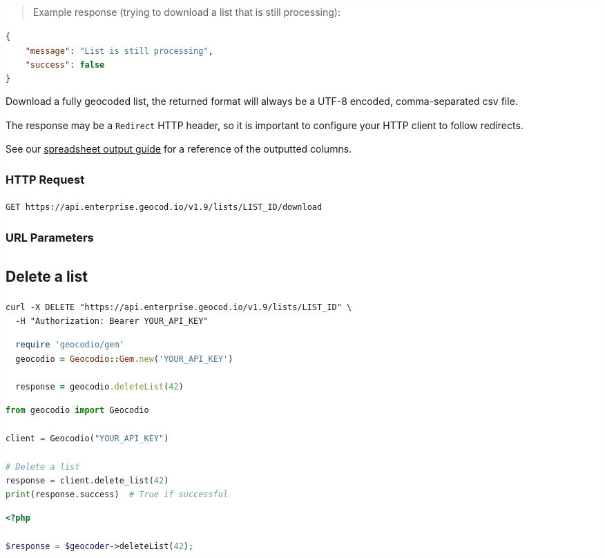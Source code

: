 > Example response (trying to download a list that is still processing):

```json
{
    "message": "List is still processing",
    "success": false
}

```

Download a fully geocoded list, the returned format will always be a UTF-8 encoded, comma-separated csv file.

The response may be a `Redirect` HTTP header, so it is important to configure your HTTP client to follow redirects.

See our [spreadsheet output guide](/guides/data-matching-overview/) for a reference of the outputted columns.

### HTTP Request

`GET https://api.enterprise.geocod.io/v1.9/lists/LIST_ID/download`

### URL Parameters



## Delete a list



```shell
curl -X DELETE "https://api.enterprise.geocod.io/v1.9/lists/LIST_ID" \
  -H "Authorization: Bearer YOUR_API_KEY"
```


```ruby
  require 'geocodio/gem'
  geocodio = Geocodio::Gem.new('YOUR_API_KEY')

  response = geocodio.deleteList(42)
```

```python
from geocodio import Geocodio

client = Geocodio("YOUR_API_KEY")

# Delete a list
response = client.delete_list(42)
print(response.success)  # True if successful
```

```php
<?php

$response = $geocoder->deleteList(42);
```
